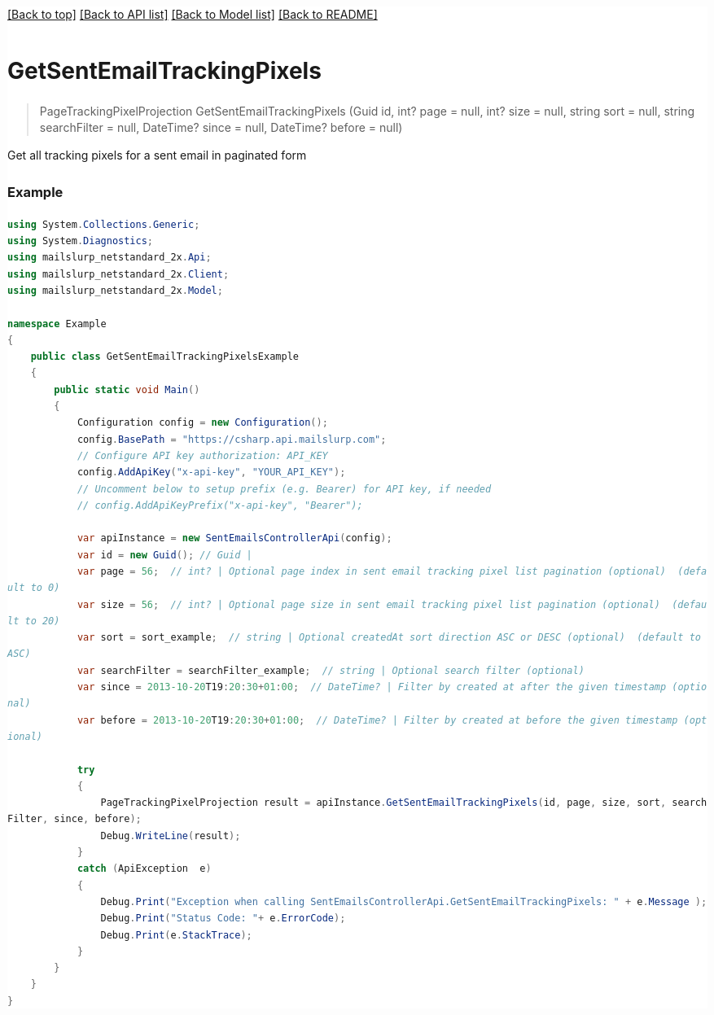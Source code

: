 [[Back to top]](#) [[Back to API list]](../README#documentation-for-api-endpoints) [[Back to Model list]](../README#documentation-for-models) [[Back to README]](../README)

<a name="getsentemailtrackingpixels"></a>
# **GetSentEmailTrackingPixels**
> PageTrackingPixelProjection GetSentEmailTrackingPixels (Guid id, int? page = null, int? size = null, string sort = null, string searchFilter = null, DateTime? since = null, DateTime? before = null)



Get all tracking pixels for a sent email in paginated form

### Example
```csharp
using System.Collections.Generic;
using System.Diagnostics;
using mailslurp_netstandard_2x.Api;
using mailslurp_netstandard_2x.Client;
using mailslurp_netstandard_2x.Model;

namespace Example
{
    public class GetSentEmailTrackingPixelsExample
    {
        public static void Main()
        {
            Configuration config = new Configuration();
            config.BasePath = "https://csharp.api.mailslurp.com";
            // Configure API key authorization: API_KEY
            config.AddApiKey("x-api-key", "YOUR_API_KEY");
            // Uncomment below to setup prefix (e.g. Bearer) for API key, if needed
            // config.AddApiKeyPrefix("x-api-key", "Bearer");

            var apiInstance = new SentEmailsControllerApi(config);
            var id = new Guid(); // Guid | 
            var page = 56;  // int? | Optional page index in sent email tracking pixel list pagination (optional)  (default to 0)
            var size = 56;  // int? | Optional page size in sent email tracking pixel list pagination (optional)  (default to 20)
            var sort = sort_example;  // string | Optional createdAt sort direction ASC or DESC (optional)  (default to ASC)
            var searchFilter = searchFilter_example;  // string | Optional search filter (optional) 
            var since = 2013-10-20T19:20:30+01:00;  // DateTime? | Filter by created at after the given timestamp (optional) 
            var before = 2013-10-20T19:20:30+01:00;  // DateTime? | Filter by created at before the given timestamp (optional) 

            try
            {
                PageTrackingPixelProjection result = apiInstance.GetSentEmailTrackingPixels(id, page, size, sort, searchFilter, since, before);
                Debug.WriteLine(result);
            }
            catch (ApiException  e)
            {
                Debug.Print("Exception when calling SentEmailsControllerApi.GetSentEmailTrackingPixels: " + e.Message );
                Debug.Print("Status Code: "+ e.ErrorCode);
                Debug.Print(e.StackTrace);
            }
        }
    }
}
```
